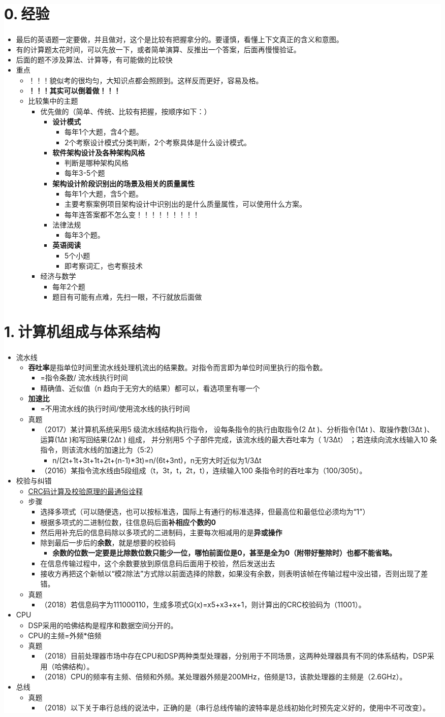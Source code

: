 # 0. 经验
* 最后的英语题一定要做，并且做对，这个是比较有把握拿分的。要谨慎，看懂上下文真正的含义和意图。
* 有的计算题太花时间，可以先放一下，或者简单演算、反推出一个答案，后面再慢慢验证。
* 后面的题不涉及算法、计算等，有可能做的比较快
* 重点
  * ！！！貌似考的很均匀，大知识点都会照顾到。这样反而更好，容易及格。
  * **！！！其实可以倒着做！！！**
  * 比较集中的主题
    * 优先做的（简单、传统、比较有把握，按顺序如下：）
      * **设计模式**
        * 每年1个大题，含4个题。
        * 2个考察设计模式分类判断，2个考察具体是什么设计模式。
      * **软件架构设计及各种架构风格**
        * 判断是哪种架构风格
        * 每年3-5个题
      * **架构设计阶段识别出的场景及相关的质量属性**
        * 每年1个大题，含5个题。
        * 主要考察案例项目架构设计中识别出的是什么质量属性，可以使用什么方案。
        * 每年连答案都不怎么变！！！！！！！！！
      * 法律法规
        * 每年3个题。
      * **英语阅读**
        * 5个小题
        * 即考察词汇，也考察技术
    * 经济与数学
      * 每年2个题
      * 题目有可能有点难，先扫一眼，不行就放后面做

# 1. 计算机组成与体系结构
* 流水线
  * **吞吐率**是指单位时间里流水线处理机流出的结果数。对指令而言即为单位时间里执行的指令数。
    * =指令条数/ 流水线执行时间
    * 精确值、近似值（n 趋向于无穷大的结果）都可以，看选项里有哪一个
  * **加速比**
    * =不用流水线的执行时间/使用流水线的执行时间
  * 真题
    * （2017）某计算机系统采用5 级流水线结构执行指令， 设每条指令的执行由取指令(2 Δt )、分析指令(1Δt )、取操作数(3Δt )、运算(1Δt )和写回结果(2Δt ) 组成， 并分别用5 个子部件完成，该流水线的最大吞吐率为（ 1/3Δt） ；若连续向流水线输入10 条指令，则该流水线的加速比为（5:2）
      * n/(2t+1t+3t+1t+2t+(n-1)\*3t)=n/(6t+3nt)，n无穷大时近似为1/3Δt
    * （2016）某指令流水线由5段组成（t，3t，t，2t，t），连续输入100 条指令时的吞吐率为（100/305t）。
* 校验与纠错
  * [CRC码计算及校验原理的最通俗诠释](https://www.cnblogs.com/liushui-sky/p/9962123.html)
  * 步骤
    * 选择多项式（可以随便选，也可以按标准选，国际上有通行的标准选择，但最高位和最低位必须均为“1”）
    * 根据多项式的二进制位数，往信息码后面**补相应个数的0**
    * 然后用补充后的信息码除以多项式的二进制码，主要每次相减用的是**异或操作**
    * 除到最后一步后的**余数**，就是想要的校验码
      * **余数的位数一定要是比除数位数只能少一位，哪怕前面位是0，甚至是全为0（附带好整除时）也都不能省略。**
    * 在信息传输过程中，这个余数要放到原信息码后面用于校验，然后发送出去
    * 接收方再把这个新帧以“模2除法”方式除以前面选择的除数，如果没有余数，则表明该帧在传输过程中没出错，否则出现了差错。
  * 真题
    * （2018）若信息码字为111000110，生成多项式G(x)=x5+x3+x+1，则计算出的CRC校验码为（11001）。
* CPU
  * DSP采用的哈佛结构是程序和数据空间分开的。
  * CPU的主频=外频\*倍频
  * 真题
    * （2018）目前处理器市场中存在CPU和DSP两种类型处理器，分别用于不同场景，这两种处理器具有不同的体系结构，DSP采用（哈佛结构）。
    * （2018）CPU的频率有主频、倍频和外频。某处理器外频是200MHz，倍频是13，该款处理器的主频是（2.6GHz）。
* 总线
  * 真题
    * （2018）以下关于串行总线的说法中，正确的是（串行总线传输的波特率是总线初始化时预先定义好的，使用中不可改变）。